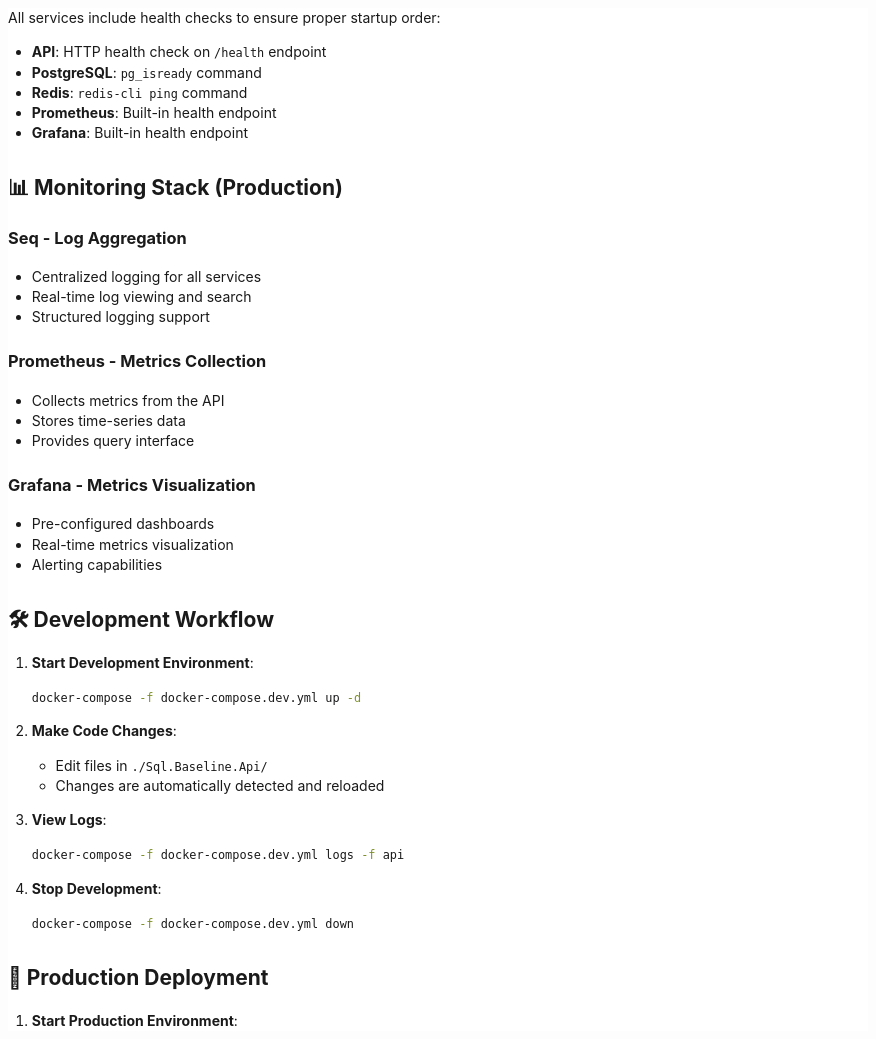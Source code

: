 All services include health checks to ensure proper startup order:

- **API**: HTTP health check on `/health` endpoint
- **PostgreSQL**: `pg_isready` command
- **Redis**: `redis-cli ping` command
- **Prometheus**: Built-in health endpoint
- **Grafana**: Built-in health endpoint

## 📊 Monitoring Stack (Production)

### Seq - Log Aggregation

- Centralized logging for all services
- Real-time log viewing and search
- Structured logging support

### Prometheus - Metrics Collection

- Collects metrics from the API
- Stores time-series data
- Provides query interface

### Grafana - Metrics Visualization

- Pre-configured dashboards
- Real-time metrics visualization
- Alerting capabilities

## 🛠️ Development Workflow

1. **Start Development Environment**:

   ```bash
   docker-compose -f docker-compose.dev.yml up -d
   ```

2. **Make Code Changes**:

   - Edit files in `./Sql.Baseline.Api/`
   - Changes are automatically detected and reloaded

3. **View Logs**:

   ```bash
   docker-compose -f docker-compose.dev.yml logs -f api
   ```

4. **Stop Development**:
   ```bash
   docker-compose -f docker-compose.dev.yml down
   ```

## 🚀 Production Deployment

1. **Start Production Environment**:
